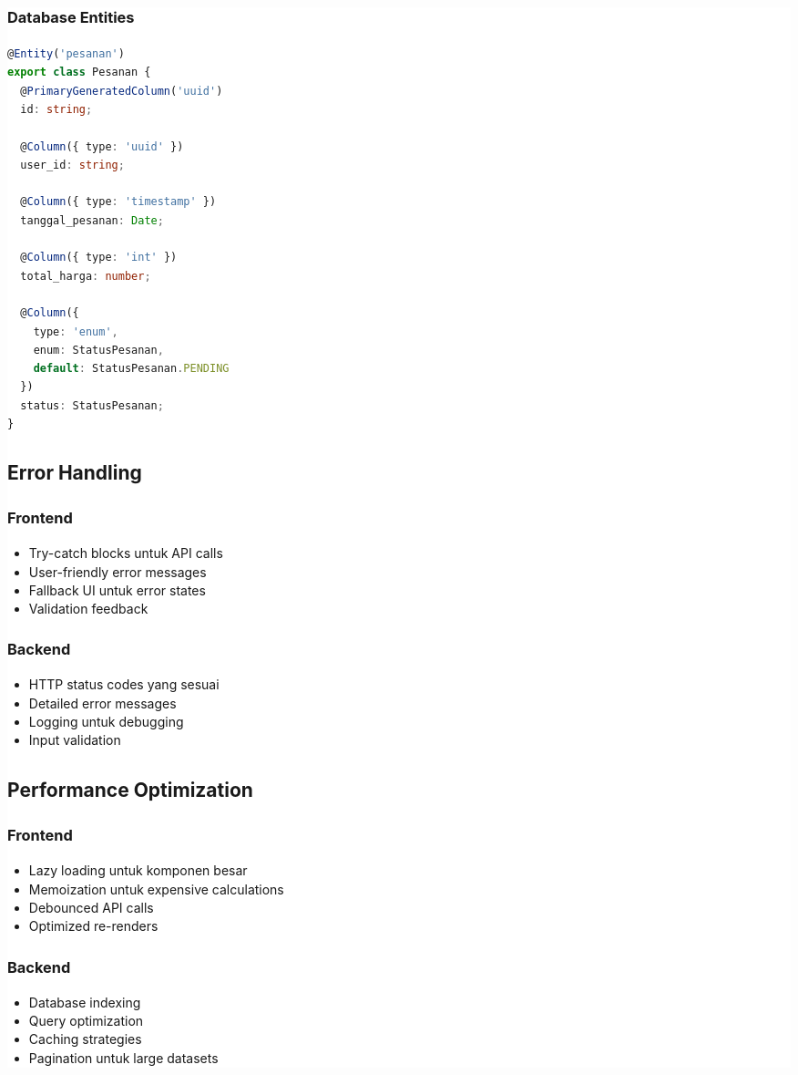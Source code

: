 ### Database Entities
```typescript
@Entity('pesanan')
export class Pesanan {
  @PrimaryGeneratedColumn('uuid')
  id: string;
  
  @Column({ type: 'uuid' })
  user_id: string;
  
  @Column({ type: 'timestamp' })
  tanggal_pesanan: Date;
  
  @Column({ type: 'int' })
  total_harga: number;
  
  @Column({
    type: 'enum',
    enum: StatusPesanan,
    default: StatusPesanan.PENDING
  })
  status: StatusPesanan;
}
```

## Error Handling

### Frontend
- Try-catch blocks untuk API calls
- User-friendly error messages
- Fallback UI untuk error states
- Validation feedback

### Backend
- HTTP status codes yang sesuai
- Detailed error messages
- Logging untuk debugging
- Input validation

## Performance Optimization

### Frontend
- Lazy loading untuk komponen besar
- Memoization untuk expensive calculations
- Debounced API calls
- Optimized re-renders

### Backend
- Database indexing
- Query optimization
- Caching strategies
- Pagination untuk large datasets

